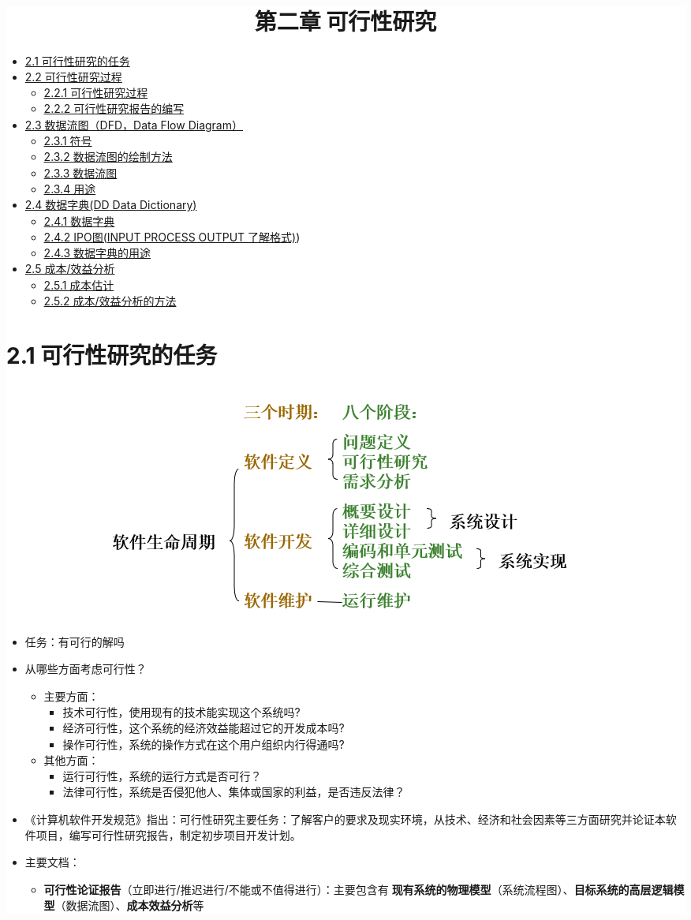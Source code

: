 <h1 align="center">第二章 可行性研究</h1>

* [2.1 可行性研究的任务](#21-可行性研究的任务)
* [2.2 可行性研究过程](#22-可行性研究过程)
	* [2.2.1 可行性研究过程](#221-可行性研究过程)
	* [2.2.2 可行性研究报告的编写](#222-可行性研究报告的编写)
* [2.3 数据流图（DFD，Data Flow Diagram）](#23-数据流图DFDData-Flow-Diagram)
	* [2.3.1 符号](#231-符号)
	* [2.3.2 数据流图的绘制方法](#232-数据流图的绘制方法)
	* [2.3.3 数据流图](#233-数据流图)
	* [2.3.4 用途](#234-用途)
* [2.4 数据字典(DD Data Dictionary)](#24-数据字典DD-Data-Dictionary)
	* [2.4.1 数据字典](#241-数据字典)
	* [2.4.2 IPO图(INPUT PROCESS OUTPUT 了解格式)](#242-IPO图INPUT-PROCESS-OUTPU-了解格式))
	* [2.4.3 数据字典的用途](#243-数据字典的用途)
* [2.5 成本/效益分析](#25-成本效益分析)
	* [2.5.1 成本估计](#251-成本估计)
	* [2.5.2 成本/效益分析的方法](252-成本效益分析的方法)


# 2.1 可行性研究的任务

   <div align="center"><img src="./img/软件生命周期.png"/></div>

* 任务：有可行的解吗
* 从哪些方面考虑可行性？
    * 主要方面：
      * 技术可行性，使用现有的技术能实现这个系统吗?
      * 经济可行性，这个系统的经济效益能超过它的开发成本吗?
      * 操作可行性，系统的操作方式在这个用户组织内行得通吗?
    * 其他方面：
      * 运行可行性，系统的运行方式是否可行？
      * 法律可行性，系统是否侵犯他人、集体或国家的利益，是否违反法律？ 

* 《计算机软件开发规范》指出：可行性研究主要任务：了解客户的要求及现实环境，从技术、经济和社会因素等三方面研究并论证本软件项目，编写可行性研究报告，制定初步项目开发计划。
* 主要文档：
   * **可行性论证报告**（立即进行/推迟进行/不能或不值得进行）：主要包含有 **现有系统的物理模型**（系统流程图）、**目标系统的高层逻辑模型**（数据流图）、**成本效益分析**等
